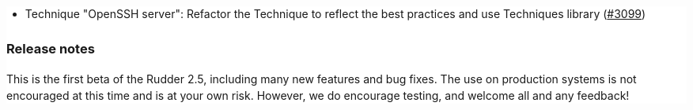  - Technique "OpenSSH server": Refactor the Technique to reflect the
    best practices and use Techniques library
    ([\#3099](http://www.rudder-project.org/redmine/issues/3099))

### Release notes

This is the first beta of the Rudder 2.5, including many new features
and bug fixes. The use on production systems is not encouraged at this
time and is at your own risk. However, we do encourage testing, and
welcome all and any feedback\!

